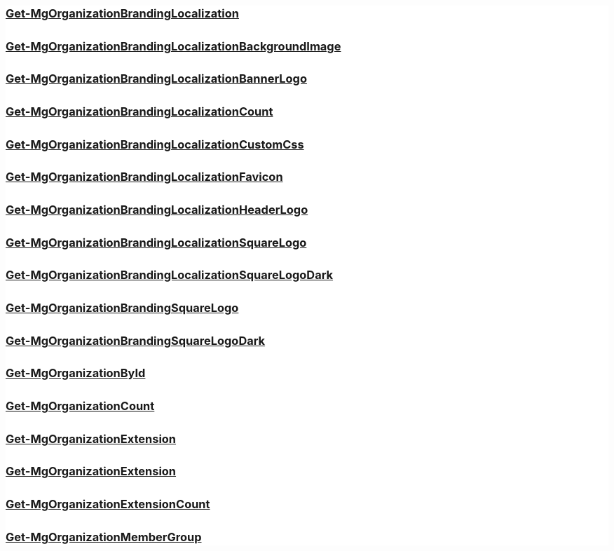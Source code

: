 ### [Get-MgOrganizationBrandingLocalization](Get-MgOrganizationBrandingLocalization.md)

### [Get-MgOrganizationBrandingLocalizationBackgroundImage](Get-MgOrganizationBrandingLocalizationBackgroundImage.md)

### [Get-MgOrganizationBrandingLocalizationBannerLogo](Get-MgOrganizationBrandingLocalizationBannerLogo.md)

### [Get-MgOrganizationBrandingLocalizationCount](Get-MgOrganizationBrandingLocalizationCount.md)

### [Get-MgOrganizationBrandingLocalizationCustomCss](Get-MgOrganizationBrandingLocalizationCustomCss.md)

### [Get-MgOrganizationBrandingLocalizationFavicon](Get-MgOrganizationBrandingLocalizationFavicon.md)

### [Get-MgOrganizationBrandingLocalizationHeaderLogo](Get-MgOrganizationBrandingLocalizationHeaderLogo.md)

### [Get-MgOrganizationBrandingLocalizationSquareLogo](Get-MgOrganizationBrandingLocalizationSquareLogo.md)

### [Get-MgOrganizationBrandingLocalizationSquareLogoDark](Get-MgOrganizationBrandingLocalizationSquareLogoDark.md)

### [Get-MgOrganizationBrandingSquareLogo](Get-MgOrganizationBrandingSquareLogo.md)

### [Get-MgOrganizationBrandingSquareLogoDark](Get-MgOrganizationBrandingSquareLogoDark.md)

### [Get-MgOrganizationById](Get-MgOrganizationById.md)

### [Get-MgOrganizationCount](Get-MgOrganizationCount.md)

### [Get-MgOrganizationExtension](Get-MgOrganizationExtension.md)

### [Get-MgOrganizationExtension](Get-MgOrganizationExtension.md)

### [Get-MgOrganizationExtensionCount](Get-MgOrganizationExtensionCount.md)

### [Get-MgOrganizationMemberGroup](Get-MgOrganizationMemberGroup.md)
